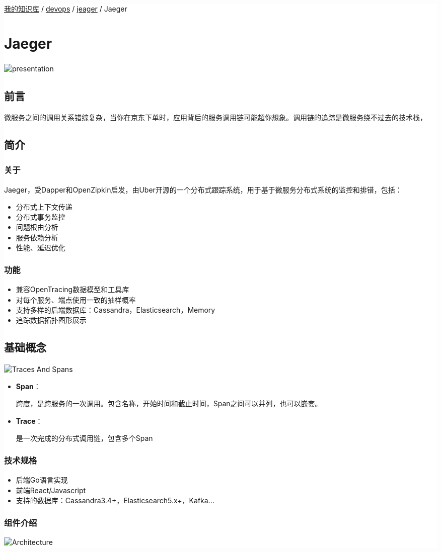 [我的知识库](../../README.md) / [devops](../zz_gneratered_mdi.md) / [jeager](zz_gneratered_mdi.md) / Jaeger

# Jaeger

![presentation](https://fs.poneding.com/images/jaeger-logo.a7093b12.svg)

## 前言

微服务之间的调用关系错综复杂，当你在京东下单时，应用背后的服务调用链可能超你想象。调用链的追踪是微服务绕不过去的技术栈，

## 简介

### 关于

Jaeger，受Dapper和OpenZipkin启发，由Uber开源的一个分布式跟踪系统，用于基于微服务分布式系统的监控和排错，包括：

- 分布式上下文传递
- 分布式事务监控
- 问题根由分析
- 服务依赖分析
- 性能、延迟优化

### 功能

- 兼容OpenTracing数据模型和工具库
- 对每个服务、端点使用一致的抽样概率
- 支持多样的后端数据库：Cassandra，Elasticsearch，Memory
- 追踪数据拓扑图形展示

## 基础概念

![Traces And Spans](https://fs.poneding.com/images/spans-traces.png)

- **Span**：

  跨度，是跨服务的一次调用。包含名称，开始时间和截止时间，Span之间可以并列，也可以嵌套。

- **Trace**：

  是一次完成的分布式调用链，包含多个Span

### 技术规格

- 后端Go语言实现
- 前端React/Javascript
- 支持的数据库：Cassandra3.4+，Elasticsearch5.x+，Kafka...

### 组件介绍

![Architecture](https://fs.poneding.com/images/architecture-v1.png)
